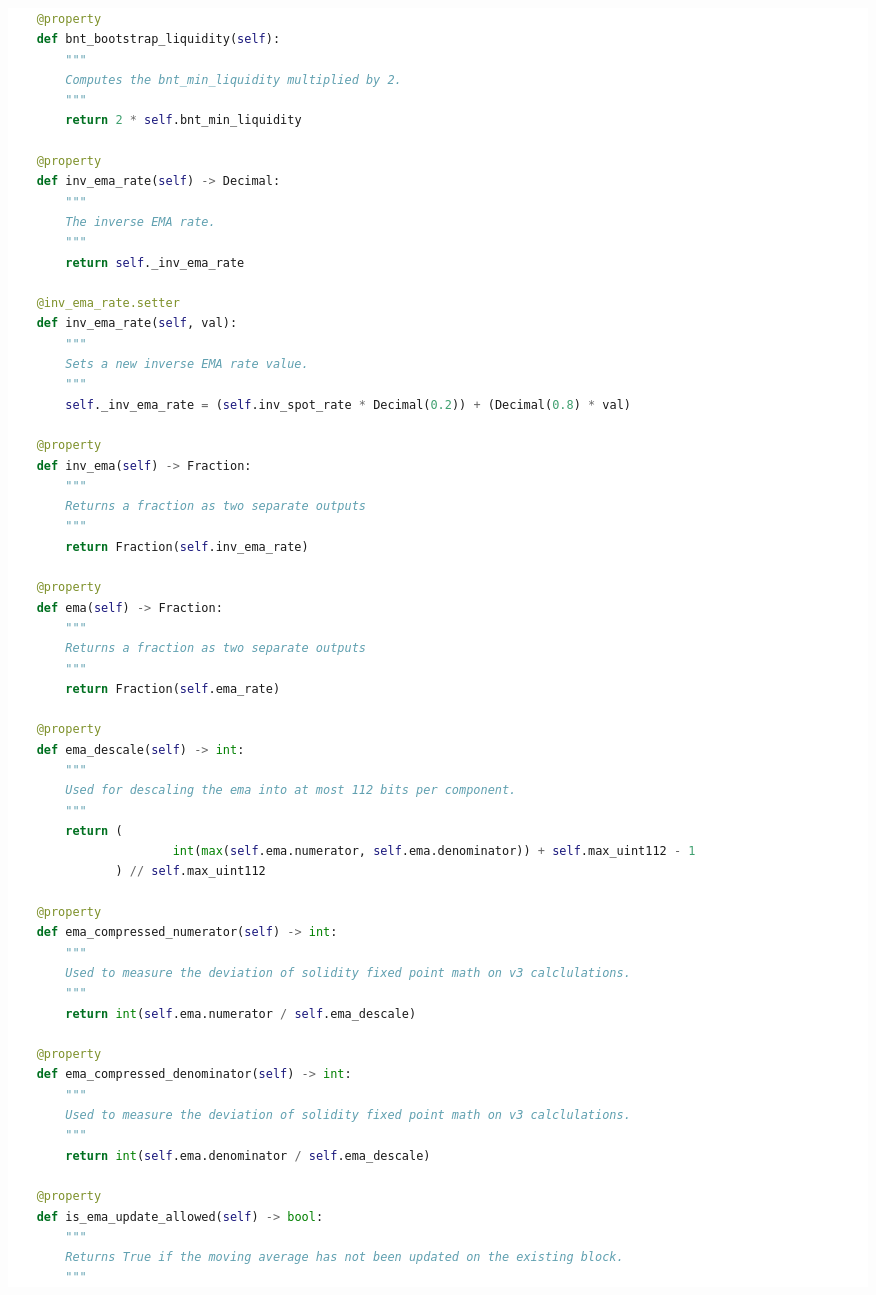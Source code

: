 ```python
    @property
    def bnt_bootstrap_liquidity(self):
        """
        Computes the bnt_min_liquidity multiplied by 2.
        """
        return 2 * self.bnt_min_liquidity

    @property
    def inv_ema_rate(self) -> Decimal:
        """
        The inverse EMA rate.
        """
        return self._inv_ema_rate

    @inv_ema_rate.setter
    def inv_ema_rate(self, val):
        """
        Sets a new inverse EMA rate value.
        """
        self._inv_ema_rate = (self.inv_spot_rate * Decimal(0.2)) + (Decimal(0.8) * val)

    @property
    def inv_ema(self) -> Fraction:
        """
        Returns a fraction as two separate outputs
        """
        return Fraction(self.inv_ema_rate)

    @property
    def ema(self) -> Fraction:
        """
        Returns a fraction as two separate outputs
        """
        return Fraction(self.ema_rate)

    @property
    def ema_descale(self) -> int:
        """
        Used for descaling the ema into at most 112 bits per component.
        """
        return (
                       int(max(self.ema.numerator, self.ema.denominator)) + self.max_uint112 - 1
               ) // self.max_uint112

    @property
    def ema_compressed_numerator(self) -> int:
        """
        Used to measure the deviation of solidity fixed point math on v3 calclulations.
        """
        return int(self.ema.numerator / self.ema_descale)

    @property
    def ema_compressed_denominator(self) -> int:
        """
        Used to measure the deviation of solidity fixed point math on v3 calclulations.
        """
        return int(self.ema.denominator / self.ema_descale)

    @property
    def is_ema_update_allowed(self) -> bool:
        """
        Returns True if the moving average has not been updated on the existing block.
        """
```